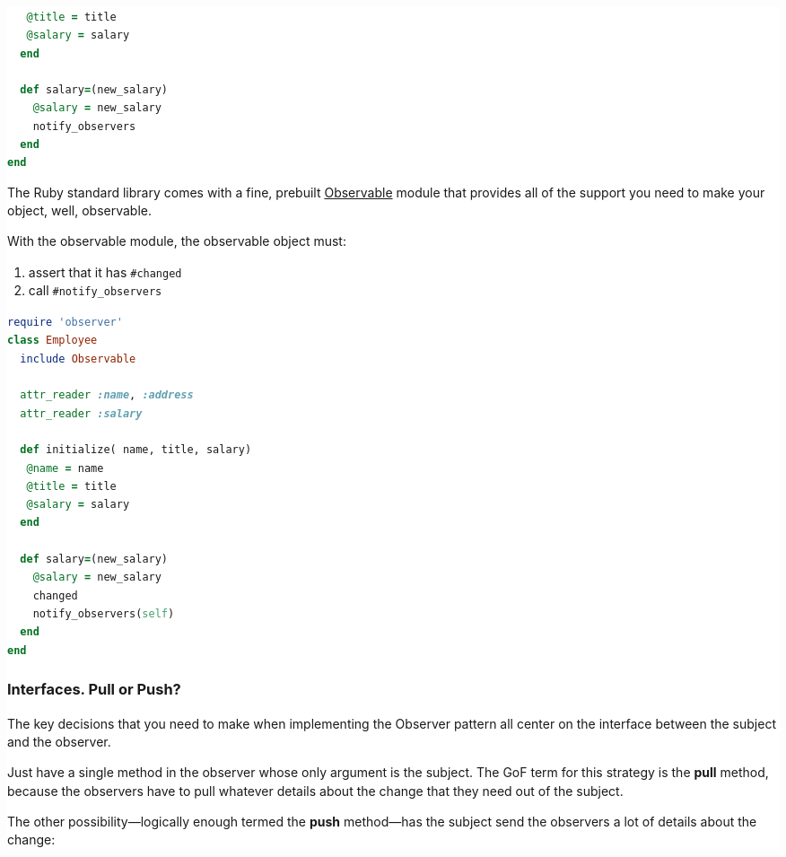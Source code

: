 ```ruby
   @title = title
   @salary = salary
  end
  
  def salary=(new_salary)
    @salary = new_salary
    notify_observers
  end
end
```

The Ruby standard library comes with a fine, prebuilt [Observable](http://ruby-doc.org/stdlib-1.9.3/libdoc/observer/rdoc/Observable.html) module that provides all of the support you need to make your object, well, observable.

With the observable module, the observable object must:

1. assert that it has `#changed`
2. call `#notify_observers`

```ruby
require 'observer'
class Employee
  include Observable
  
  attr_reader :name, :address
  attr_reader :salary
  
  def initialize( name, title, salary)
   @name = name
   @title = title
   @salary = salary
  end
  
  def salary=(new_salary)
    @salary = new_salary
    changed
    notify_observers(self)
  end
end
```

### Interfaces. Pull or Push?

The key decisions that you need to make when implementing the Observer pattern all center on the interface between the subject and the observer.

Just have a single method in the observer whose only argument is the subject. The GoF term for this strategy is the **pull** method, because the observers have to pull whatever details about the change that they need out of the subject.

The other possibility—logically enough termed the **push** method—has the subject send the observers a lot of details about the change:
